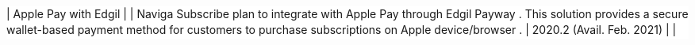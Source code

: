 | Apple Pay  with  Edgil |  | Naviga Subscribe plan to integrate with Apple Pay through  Edgil   Payway . This solution provides a secure wallet-based payment method for customers to purchase subscriptions on Apple device/browser . | 2020.2 (Avail. Feb. 2021) |  |